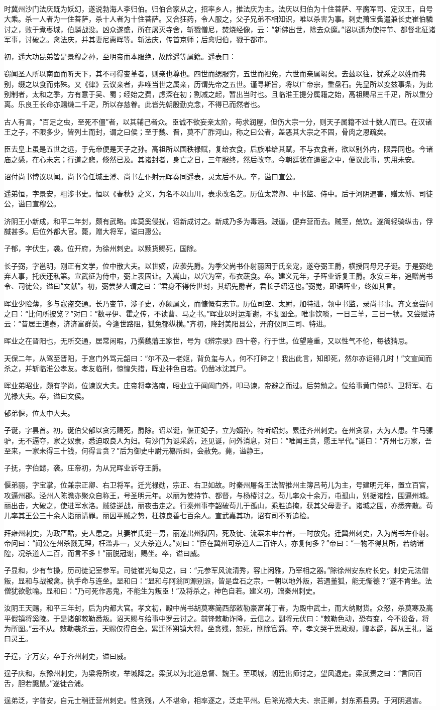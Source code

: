 时冀州沙门法庆既为妖幻，遂说勃海人李归伯。归伯合家从之，招率乡人，推法庆为主。法庆以归伯为十住菩萨、平魔军司、定汉王，自号大乘。杀一人者为一住菩萨，杀十人者为十住菩萨。又合狂药，令人服之，父子兄弟不相知识，唯以杀害为事。刺史萧宝夤遣兼长史崔伯驎讨之，败于煮枣城，伯驎战没。凶众遂盛，所在屠灭寺舍，斩戮僧尼，焚烧经像，云：“新佛出世，除去众魔。”诏以遥为使持节、都督北征诸军事，讨破之。禽法庆，并其妻尼惠晖等。斩法庆，传首京师；后禽归伯，戮于都市。

初，遥大功昆弟皆是景穆之孙，至明帝而本服绝，故除遥等属籍。遥表曰：

窃闻圣人所以南面而听天下，其不可得变革者，则亲也尊也。四世而缌服穷，五世而袒免，六世而亲属竭矣。去兹以往，犹系之以姓而弗别，缀之以食而弗殊。又《律》云议亲者，非唯当世之属亲，历谓先帝之五世。谨寻斯旨，将以广帝宗，重盘石。先皇所以变兹事条，为此别制者，太和之季，方有意于吴、蜀；经始之费，虑深在初；割减之起，暂出当时也。且临淮王提分属籍之始，高祖赐帛三千疋，所以重分离。乐良王长命亦赐缣二千疋，所以存慈眷。此皆先朝殷勤克念，不得已而然者也。

古人有言，“百足之虫，至死不僵”者，以其辅己者众。臣诚不欲妄亲太阶，苟求润屋，但伤大宗一分，则天子属籍不过十数人而已。在汉诸王之子，不限多少，皆列土而封，谓之曰侯；至于魏、晋，莫不广胙河山，称之曰公者，盖恶其大宗之不固，骨肉之恩疏矣。

臣去皇上虽是五世之远，于先帝便是天子之孙。高祖所以国秩禄赋，复给衣食，后族唯给其赋，不与衣食者，欲以别外内，限异同也。今诸庙之感，在心未忘；行道之悲，倏然已及。其诸封者，身亡之日，三年服终，然后改夺。今朝廷犹在遏密之中，便议此事，实用未安。

诏付尚书博议以闻。尚书令任城王澄、尚书左仆射元晖奏同遥表，灵太后不从。卒，谥曰宣公。

遥弟恒，字景安，粗涉书史。恒以《春秋》之义，为名不以山川，表求改名芝。历位太常卿、中书监、侍中。后于河阴遇害，赠太傅、司徒公，谥曰宣穆公。

济阴王小新成，和平二年封，颇有武略。库莫奚侵扰，诏新成讨之。新成乃多为毒酒。贼逼，便弃营而去。贼至，兢饮。遂简轻骑纵击，俘馘甚多。后位外都大官。薨，赠大将军，谥曰惠公。

子郁，字伏生，袭。位开府，为徐州刺史。以黩货赐死，国除。

长子弼，字邕明，刚正有文学，位中散大夫。以世嫡，应袭先爵。为季父尚书仆射丽因于氏亲宠，遂夺弼王爵，横授同母兄子诞。于是弼绝弃人事，托疾还私第。宣武征为侍中，弼上表固让。入嵩山，以穴为室，布衣蔬食。卒。建义元年，子晖业诉复王爵。永安三年，追赠尚书令、司徒公，谥曰“文献”。初，弼尝梦人谓之曰：“君身不得传世封，其绍先爵者，君长子绍远也。”弼觉，即语晖业，终如其言。

晖业少险薄，多与寇盗交通。长乃变节，涉子史，亦颇属文，而慷慨有志节。历位司空、太尉，加特进，领中书监，录尚书事。齐文襄尝问之曰：“比何所披览？”对曰：“数寻伊、霍之传，不读曹、马之书。”晖业以时运渐谢，不复图全。唯事饮啖，一日三羊，三日一犊。又尝赋诗云：“昔居王道泰，济济富群英。今逢世路阻，狐兔郁纵横。”齐初，降封美阳县公，开府仪同三司、特进。

晖业之在晋阳也，无所交通，居常闲暇，乃撰魏藩王家世，号为《辨宗录》四十卷，行于世。位望隆重，又以性气不伦，每被猜忌。

天保二年，从驾至晋阳，于宫门外骂元韶曰：“尔不及一老妪，背负玺与人，何不打碎之！我出此言，知即死，然尔亦讵得几时！”文宣闻而杀之，并斩临淮公孝友。孝友临刑，惊惶失措，晖业神色自若。仍凿冰沈其尸。

晖业弟昭业，颇有学尚，位谏议大夫。庄帝将幸洛南，昭业立于阊阖门外，叩马谏，帝避之而过。后劳勉之。位给事黄门侍郎、卫将军、右光禄大夫。卒，谥曰文侯。

郁弟偃，位太中大夫。

子诞，字昙首。初，诞伯父郁以贪污赐死，爵除。诏以诞，偃正妃子，立为嫡孙，特听绍封。累迁齐州刺史。在州贪暴，大为人患。牛马骡驴，无不逼夺，家之奴隶，悉迫取良人为妇。有沙门为诞采药，还见诞，问外消息，对曰：“唯闻王贪，愿王早代。”诞曰：“齐州七万家，吾至来，一家未得三十钱，何得言贪？”后为御史中尉元纂所纠，会赦免。薨，谥静王。

子抚，字伯懿，袭。庄帝初，为从兄晖业诉夺王爵。

偃弟丽，字宝掌，位兼宗正卿、右卫将军。迁光禄勋，宗正、右卫如故。时秦州屠各王法智推州主簿吕苟儿为主，号建明元年，置立百官，攻逼州郡。泾州人陈瞻亦聚众自称王，号圣明元年。以丽为使持节、都督，与杨椿讨之。苟儿率众十余万，屯孤山，别据诸险，围逼州城。丽出击，大破之，使进军水洛。贼徒逆战，丽夜击走之。行秦州事李韶破苟儿于孤山，乘胜追掩，获其父母妻子。诸城之围，亦悉奔散。苟儿率其王公三十余人诣丽请罪。丽因平贼之势，枉掠良善七百余人。宣武嘉其功，诏有司不听追检。

拜雍州刺史，为政严酷，吏人患之。其妻崔氏诞一男，丽遂出州狱囚，死及徒、流案未申台者，一时放免。迁冀州刺史，入为尚书左仆射。帝问曰：“闻公在州杀戮无理，枉滥非一，又大杀道人。”对曰：“臣在冀州可杀道人二百许人，亦复何多？”帝曰：“一物不得其所，若纳诸隍，况杀道人二百，而言不多！”丽脱冠谢，赐坐。卒，谥曰威。

子显和，少有节操，历司徒记室参军。司徒崔光每见之，曰：“元参军风流清秀，容止闲雅，乃宰相之器。”除徐州安东府长史。刺史元法僧叛，显和与战被禽。执手命与连坐。显和曰：“显和与阿翁同源别派，皆是盘石之宗，一朝以地外叛，若遇董狐，能无惭德？”遂不肯坐。法僧犹欲慰喻。显和曰：“乃可死作恶鬼，不能生为叛臣！”及将杀之，神色自若。建义初，赠秦州刺史。

汝阴王天赐，和平三年封，后为内都大官。孝文初，殿中尚书胡莫寒简西部敕勒豪富兼丁者，为殿中武士，而大纳财货。众怒，杀莫寒及高平假镇将奚陵。于是诸部敕勒悉叛。诏天赐与给事中罗云讨之。前锋敕勒诈降，云信之。副将元伏曰：“敕勒色动，恐有变，今不设备，将为所图。”云不从。敕勒袭杀云，天赐仅得自全。累迁怀朔镇大将。坐贪残，恕死，削除官爵。卒，孝文哭于思政观，赠本爵，葬从王礼，谥曰灵王。

子逞，字万安，卒于齐州刺史，谥曰威。

逞子庆和，东豫州刺史，为梁将所攻，举城降之。梁武以为北道总督、魏王。至项城，朝廷出师讨之，望风退走。梁武责之曰：“言同百舌，胆若鼷鼠。”遂徙合浦。

逞弟泛，字普安，自元士稍迁营州刺史。性贪残，人不堪命，相率逐之，泛走平州。后除光禄大夫、宗正卿，封东燕县男。于河阴遇害。
